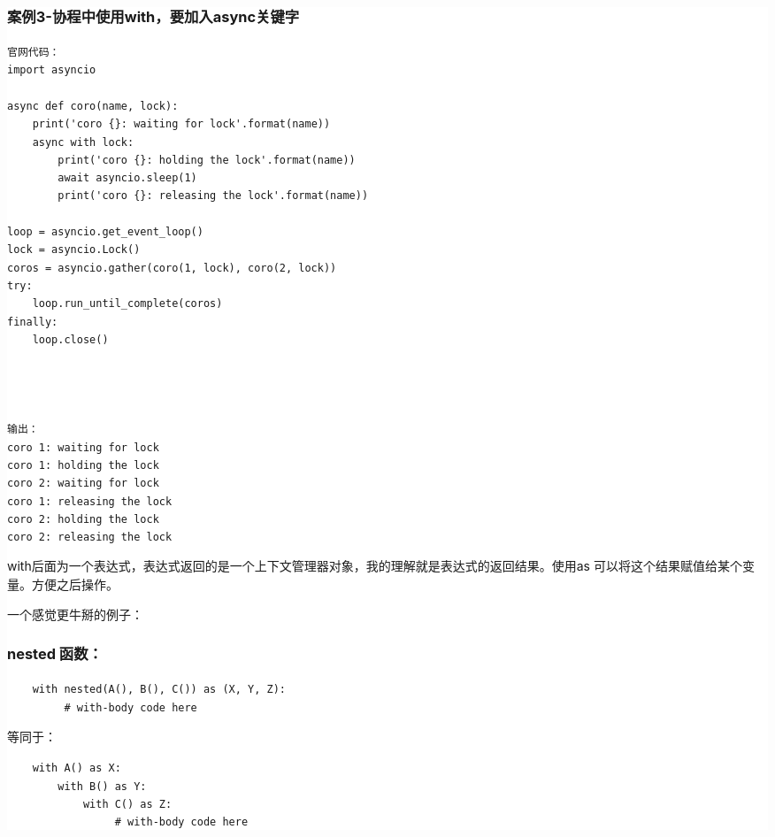 ### 案例3-协程中使用with，要加入async关键字

````
官网代码：
import asyncio

async def coro(name, lock):
    print('coro {}: waiting for lock'.format(name))
    async with lock:
        print('coro {}: holding the lock'.format(name))
        await asyncio.sleep(1)
        print('coro {}: releasing the lock'.format(name))

loop = asyncio.get_event_loop()
lock = asyncio.Lock()
coros = asyncio.gather(coro(1, lock), coro(2, lock))
try:
    loop.run_until_complete(coros)
finally:
    loop.close()
    
    
    
    
输出：
coro 1: waiting for lock
coro 1: holding the lock
coro 2: waiting for lock
coro 1: releasing the lock
coro 2: holding the lock
coro 2: releasing the lock
````



with后面为一个表达式，表达式返回的是一个上下文管理器对象，我的理解就是表达式的返回结果。使用as 可以将这个结果赋值给某个变量。方便之后操作。

一个感觉更牛掰的例子：

### nested 函数：

```
    with nested(A(), B(), C()) as (X, Y, Z):
         # with-body code here
```

等同于：

```
    with A() as X:
        with B() as Y:
            with C() as Z:
                 # with-body code here
```
